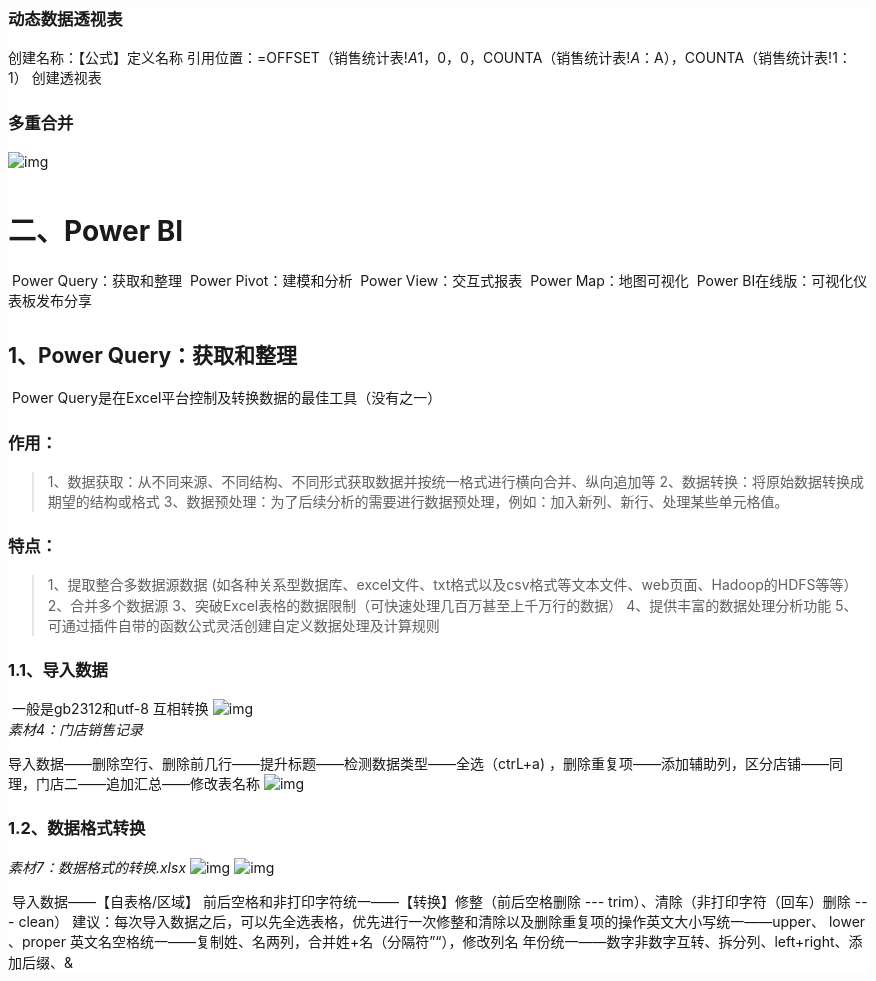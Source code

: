### 动态数据透视表
创建名称：【公式】定义名称
引用位置：=OFFSET（销售统计表!$A$1，0，0，COUNTA（销售统计表!$A：$A），COUNTA（销售统计表!$1：$1）
创建透视表

### 多重合并
![img](https://cdn.nlark.com/yuque/0/2023/png/29687619/1683194995888-6d4aa22b-a1d9-4608-8e2e-aa99b2912528.png)

# 二、Power BI
​	Power Query：获取和整理
​	Power Pivot：建模和分析
​	Power View：交互式报表
​	Power Map：地图可视化
​	Power BI在线版：可视化仪表板发布分享

## 1、Power Query：获取和整理
​	Power Query是在Excel平台控制及转换数据的最佳工具（没有之一）

### 作用：
> 1、数据获取：从不同来源、不同结构、不同形式获取数据并按统一格式进行横向合并、纵向追加等
> 2、数据转换：将原始数据转换成期望的结构或格式
> 3、数据预处理：为了后续分析的需要进行数据预处理，例如：加入新列、新行、处理某些单元格值。

### 特点：
> 1、提取整合多数据源数据
> ​	(如各种关系型数据库、excel文件、txt格式以及csv格式等文本文件、web页面、Hadoop的HDFS等等）
> 2、合并多个数据源
> 3、突破Excel表格的数据限制（可快速处理几百万甚至上千万行的数据）
> 4、提供丰富的数据处理分析功能
> 5、可通过插件自带的函数公式灵活创建自定义数据处理及计算规则

### 1.1、导入数据
​	一般是gb2312和utf-8 互相转换
![img](https://cdn.nlark.com/yuque/0/2023/png/29687619/1683433151534-49156635-4c14-435d-810e-2f4f95bd7147.png)	
*素材4：门店销售记录*

​	导入数据——删除空行、删除前几行——提升标题——检测数据类型——全选（ctrL+a) ，删除重复项——添加辅助列，区分店铺——同理，门店二——追加汇总——修改表名称
![img](https://cdn.nlark.com/yuque/0/2023/png/29687619/1683433817372-23b19fde-2d52-4e04-84b6-08ebbaee00d2.png)

### 1.2、数据格式转换
*素材7：数据格式的转换.xlsx*
![img](https://cdn.nlark.com/yuque/0/2023/png/29687619/1683434789879-a3e76273-9d46-4e5d-aa33-a61a3b5e78eb.png)
![img](https://cdn.nlark.com/yuque/0/2023/png/29687619/1683435115954-eb26ac90-c460-4128-9c55-9cc91d17be51.png)

​	导入数据——【自表格/区域】
​	前后空格和非打印字符统一——【转换】修整（前后空格删除 --- trim）、清除（非打印字符（回车）删除 --- clean）
​	建议：每次导入数据之后，可以先全选表格，优先进行一次修整和清除以及删除重复项的操作
​	英文大小写统一——upper、 lower 、proper
​	英文名空格统一——复制姓、名两列，合并姓+名（分隔符”“），修改列名
​	年份统一——数字非数字互转、拆分列、left+right、添加后缀、&
